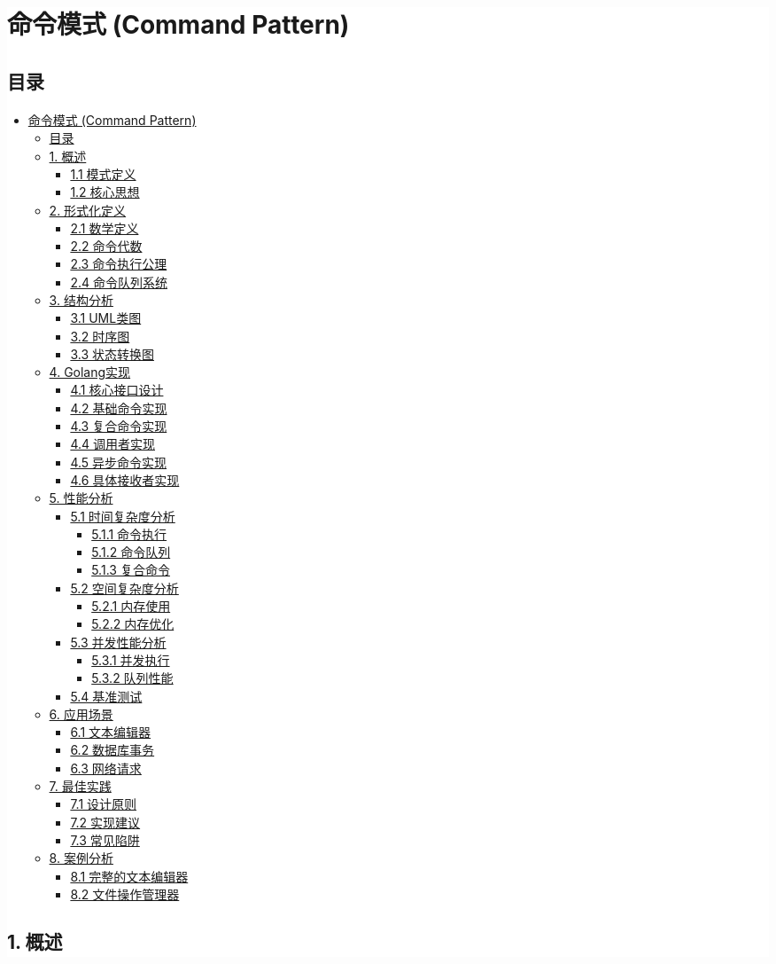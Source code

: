 # 命令模式 (Command Pattern)

## 目录

- [命令模式 (Command Pattern)](#命令模式-command-pattern)
  - [目录](#目录)
  - [1. 概述](#1-概述)
    - [1.1 模式定义](#11-模式定义)
    - [1.2 核心思想](#12-核心思想)
  - [2. 形式化定义](#2-形式化定义)
    - [2.1 数学定义](#21-数学定义)
    - [2.2 命令代数](#22-命令代数)
    - [2.3 命令执行公理](#23-命令执行公理)
    - [2.4 命令队列系统](#24-命令队列系统)
  - [3. 结构分析](#3-结构分析)
    - [3.1 UML类图](#31-uml类图)
    - [3.2 时序图](#32-时序图)
    - [3.3 状态转换图](#33-状态转换图)
  - [4. Golang实现](#4-golang实现)
    - [4.1 核心接口设计](#41-核心接口设计)
    - [4.2 基础命令实现](#42-基础命令实现)
    - [4.3 复合命令实现](#43-复合命令实现)
    - [4.4 调用者实现](#44-调用者实现)
    - [4.5 异步命令实现](#45-异步命令实现)
    - [4.6 具体接收者实现](#46-具体接收者实现)
  - [5. 性能分析](#5-性能分析)
    - [5.1 时间复杂度分析](#51-时间复杂度分析)
      - [5.1.1 命令执行](#511-命令执行)
      - [5.1.2 命令队列](#512-命令队列)
      - [5.1.3 复合命令](#513-复合命令)
    - [5.2 空间复杂度分析](#52-空间复杂度分析)
      - [5.2.1 内存使用](#521-内存使用)
      - [5.2.2 内存优化](#522-内存优化)
    - [5.3 并发性能分析](#53-并发性能分析)
      - [5.3.1 并发执行](#531-并发执行)
      - [5.3.2 队列性能](#532-队列性能)
    - [5.4 基准测试](#54-基准测试)
  - [6. 应用场景](#6-应用场景)
    - [6.1 文本编辑器](#61-文本编辑器)
    - [6.2 数据库事务](#62-数据库事务)
    - [6.3 网络请求](#63-网络请求)
  - [7. 最佳实践](#7-最佳实践)
    - [7.1 设计原则](#71-设计原则)
    - [7.2 实现建议](#72-实现建议)
    - [7.3 常见陷阱](#73-常见陷阱)
  - [8. 案例分析](#8-案例分析)
    - [8.1 完整的文本编辑器](#81-完整的文本编辑器)
    - [8.2 文件操作管理器](#82-文件操作管理器)

## 1. 概述
